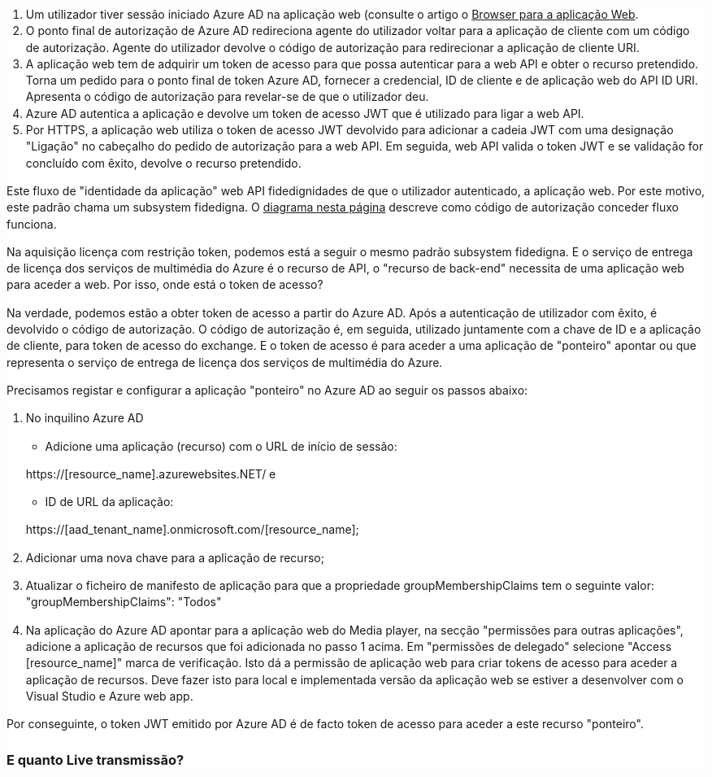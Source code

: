 1.  Um utilizador tiver sessão iniciado Azure AD na aplicação web (consulte o artigo o [Browser para a aplicação Web](active-directory-authentication-scenarios.md#web-browser-to-web-application).
2.  O ponto final de autorização de Azure AD redireciona agente do utilizador voltar para a aplicação de cliente com um código de autorização. Agente do utilizador devolve o código de autorização para redirecionar a aplicação de cliente URI.
3.  A aplicação web tem de adquirir um token de acesso para que possa autenticar para a web API e obter o recurso pretendido. Torna um pedido para o ponto final de token Azure AD, fornecer a credencial, ID de cliente e de aplicação web do API ID URI. Apresenta o código de autorização para revelar-se de que o utilizador deu.
4.  Azure AD autentica a aplicação e devolve um token de acesso JWT que é utilizado para ligar a web API.
5.  Por HTTPS, a aplicação web utiliza o token de acesso JWT devolvido para adicionar a cadeia JWT com uma designação "Ligação" no cabeçalho do pedido de autorização para a web API. Em seguida, web API valida o token JWT e se validação for concluído com êxito, devolve o recurso pretendido.

Este fluxo de "identidade da aplicação" web API fidedignidades de que o utilizador autenticado, a aplicação web. Por este motivo, este padrão chama um subsystem fidedigna. O [diagrama nesta página](http://msdn.microsoft.com/library/azure/dn645542.aspx/) descreve como código de autorização conceder fluxo funciona.

Na aquisição licença com restrição token, podemos está a seguir o mesmo padrão subsystem fidedigna. E o serviço de entrega de licença dos serviços de multimédia do Azure é o recurso de API, o "recurso de back-end" necessita de uma aplicação web para aceder a web. Por isso, onde está o token de acesso?

Na verdade, podemos estão a obter token de acesso a partir do Azure AD. Após a autenticação de utilizador com êxito, é devolvido o código de autorização. O código de autorização é, em seguida, utilizado juntamente com a chave de ID e a aplicação de cliente, para token de acesso do exchange. E o token de acesso é para aceder a uma aplicação de "ponteiro" apontar ou que representa o serviço de entrega de licença dos serviços de multimédia do Azure.

Precisamos registar e configurar a aplicação "ponteiro" no Azure AD ao seguir os passos abaixo:

1.  No inquilino Azure AD

    - Adicione uma aplicação (recurso) com o URL de início de sessão: 

    https://[resource_name].azurewebsites.NET/ e 

    - ID de URL da aplicação: 
    
    https://[aad_tenant_name].onmicrosoft.com/[resource_name]; 
2.  Adicionar uma nova chave para a aplicação de recurso;
3.  Atualizar o ficheiro de manifesto de aplicação para que a propriedade groupMembershipClaims tem o seguinte valor: "groupMembershipClaims": "Todos"  
4.  Na aplicação do Azure AD apontar para a aplicação web do Media player, na secção "permissões para outras aplicações", adicione a aplicação de recursos que foi adicionada no passo 1 acima. Em "permissões de delegado" selecione "Access [resource_name]" marca de verificação. Isto dá a permissão de aplicação web para criar tokens de acesso para aceder a aplicação de recursos. Deve fazer isto para local e implementada versão da aplicação web se estiver a desenvolver com o Visual Studio e Azure web app.
    
Por conseguinte, o token JWT emitido por Azure AD é de facto token de acesso para aceder a este recurso "ponteiro".

### <a name="what-about-live-streaming"></a>E quanto Live transmissão?
